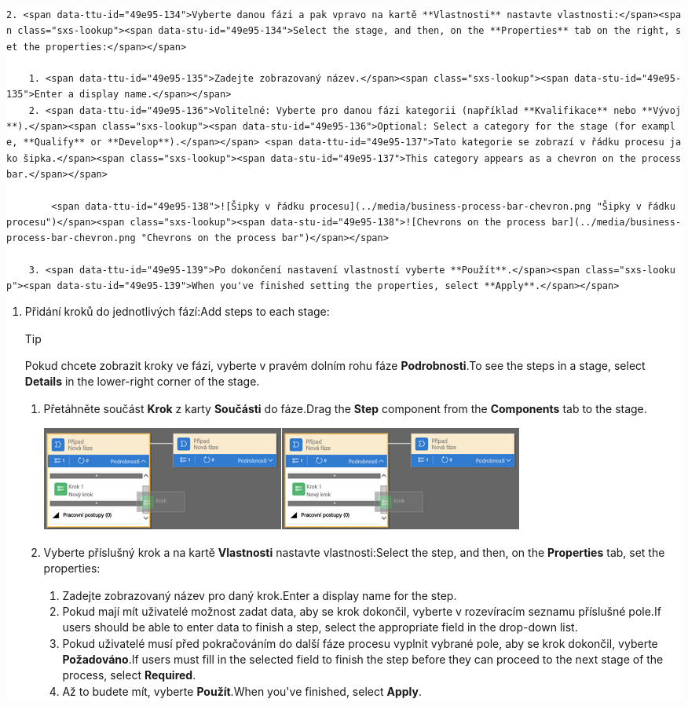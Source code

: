     2. <span data-ttu-id="49e95-134">Vyberte danou fázi a pak vpravo na kartě **Vlastnosti** nastavte vlastnosti:</span><span class="sxs-lookup"><span data-stu-id="49e95-134">Select the stage, and then, on the **Properties** tab on the right, set the properties:</span></span>

        1. <span data-ttu-id="49e95-135">Zadejte zobrazovaný název.</span><span class="sxs-lookup"><span data-stu-id="49e95-135">Enter a display name.</span></span>
        2. <span data-ttu-id="49e95-136">Volitelné: Vyberte pro danou fázi kategorii (například **Kvalifikace** nebo **Vývoj**).</span><span class="sxs-lookup"><span data-stu-id="49e95-136">Optional: Select a category for the stage (for example, **Qualify** or **Develop**).</span></span> <span data-ttu-id="49e95-137">Tato kategorie se zobrazí v řádku procesu jako šipka.</span><span class="sxs-lookup"><span data-stu-id="49e95-137">This category appears as a chevron on the process bar.</span></span>

            <span data-ttu-id="49e95-138">![Šipky v řádku procesu](../media/business-process-bar-chevron.png "Šipky v řádku procesu")</span><span class="sxs-lookup"><span data-stu-id="49e95-138">![Chevrons on the process bar](../media/business-process-bar-chevron.png "Chevrons on the process bar")</span></span>

        3. <span data-ttu-id="49e95-139">Po dokončení nastavení vlastností vyberte **Použít**.</span><span class="sxs-lookup"><span data-stu-id="49e95-139">When you've finished setting the properties, select **Apply**.</span></span>

1. <span data-ttu-id="49e95-140">Přidání kroků do jednotlivých fází:</span><span class="sxs-lookup"><span data-stu-id="49e95-140">Add steps to each stage:</span></span>

    > [!TIP]
    > <span data-ttu-id="49e95-141">Pokud chcete zobrazit kroky ve fázi, vyberte v pravém dolním rohu fáze **Podrobnosti**.</span><span class="sxs-lookup"><span data-stu-id="49e95-141">To see the steps in a stage, select **Details** in the lower-right corner of the stage.</span></span>

    1. <span data-ttu-id="49e95-142">Přetáhněte součást **Krok** z karty **Součásti** do fáze.</span><span class="sxs-lookup"><span data-stu-id="49e95-142">Drag the **Step** component from the **Components** tab to the stage.</span></span>

        <span data-ttu-id="49e95-143">![Přidání kroku do fáze v obchodním procesu](../media/add-step-stage-business-process.png "Přidání kroku do fáze v obchodním procesu")</span><span class="sxs-lookup"><span data-stu-id="49e95-143">![Add a step to a stage in a business process](../media/add-step-stage-business-process.png "Add s step to a stage in a business process")</span></span>

    2. <span data-ttu-id="49e95-144">Vyberte příslušný krok a na kartě **Vlastnosti** nastavte vlastnosti:</span><span class="sxs-lookup"><span data-stu-id="49e95-144">Select the step, and then, on the **Properties** tab, set the properties:</span></span>

        1. <span data-ttu-id="49e95-145">Zadejte zobrazovaný název pro daný krok.</span><span class="sxs-lookup"><span data-stu-id="49e95-145">Enter a display name for the step.</span></span>
        2. <span data-ttu-id="49e95-146">Pokud mají mít uživatelé možnost zadat data, aby se krok dokončil, vyberte v rozevíracím seznamu příslušné pole.</span><span class="sxs-lookup"><span data-stu-id="49e95-146">If users should be able to enter data to finish a step, select the appropriate field in the drop-down list.</span></span>
        3. <span data-ttu-id="49e95-147">Pokud uživatelé musí před pokračováním do další fáze procesu vyplnit vybrané pole, aby se krok dokončil, vyberte **Požadováno**.</span><span class="sxs-lookup"><span data-stu-id="49e95-147">If users must fill in the selected field to finish the step before they can proceed to the next stage of the process, select **Required**.</span></span>
        4. <span data-ttu-id="49e95-148">Až to budete mít, vyberte **Použít**.</span><span class="sxs-lookup"><span data-stu-id="49e95-148">When you've finished, select **Apply**.</span></span>
